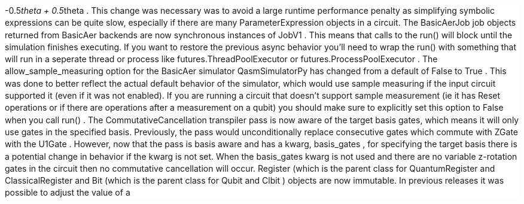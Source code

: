 -0.5*theta + 0.5*theta
. This change was necessary was to avoid a large runtime performance penalty as simplifying symbolic expressions can be quite slow, especially if there are many
ParameterExpression
objects in a circuit.
The
BasicAerJob
job objects returned from BasicAer backends are now synchronous instances of
JobV1
. This means that calls to the
run()
will block until the simulation finishes executing. If you want to restore the previous async behavior you’ll need to wrap the
run()
with something that will run in a seperate thread or process like
futures.ThreadPoolExecutor
or
futures.ProcessPoolExecutor
.
The
allow_sample_measuring
option for the BasicAer simulator
QasmSimulatorPy
has changed from a default of
False
to
True
. This was done to better reflect the actual default behavior of the simulator, which would use sample measuring if the input circuit supported it (even if it was not enabled). If you are running a circuit that doesn’t support sample measurement (ie it has
Reset
operations or if there are operations after a measurement on a qubit) you should make sure to explicitly set this option to
False
when you call
run()
.
The
CommutativeCancellation
transpiler pass is now aware of the target basis gates, which means it will only use gates in the specified basis. Previously, the pass would unconditionally replace consecutive gates which commute with
ZGate
with the
U1Gate
. However, now that the pass is basis aware and has a kwarg,
basis_gates
, for specifying the target basis there is a potential change in behavior if the kwarg is not set. When the
basis_gates
kwarg is not used and there are no variable z-rotation gates in the circuit then no commutative cancellation will occur.
Register
(which is the parent class for
QuantumRegister
and
ClassicalRegister
and
Bit
(which is the parent class for
Qubit
and
Clbit
) objects are now immutable. In previous releases it was possible to adjust the value of a